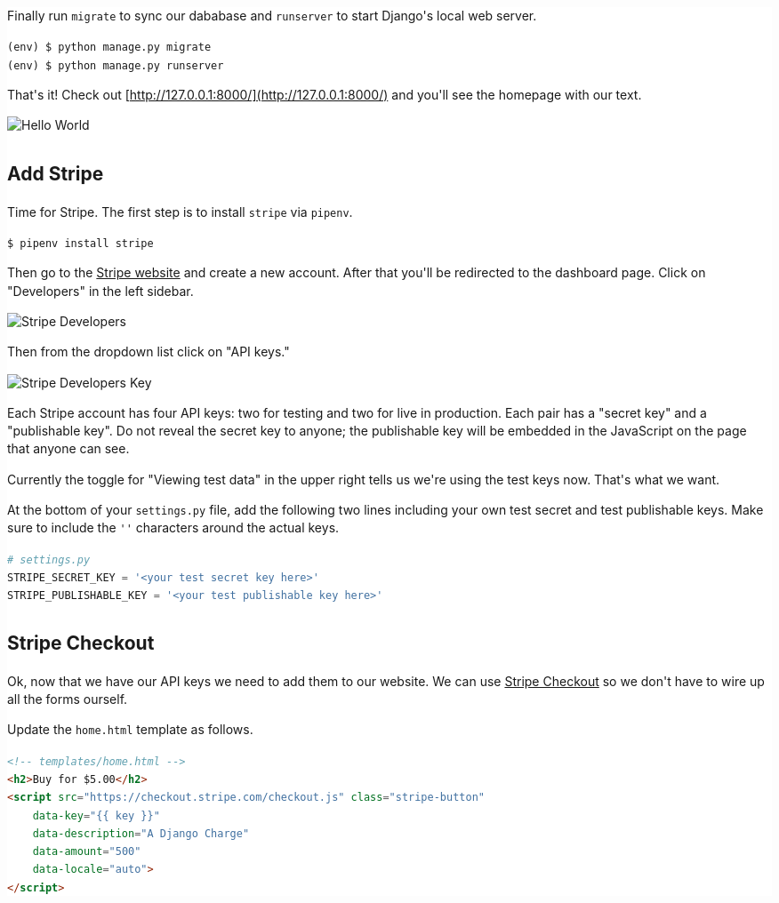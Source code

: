 Finally run `migrate` to sync our dababase and `runserver` to start Django's local web server.

```
(env) $ python manage.py migrate
(env) $ python manage.py runserver
```

That's it! Check out [http://127.0.0.1:8000/](http://127.0.0.1:8000/) and you'll see the homepage with our text.

<img src="/assets/img/blog/django-stripe/helloworld.png" style="max-width:100%;" alt="Hello World">

## Add Stripe

Time for Stripe. The first step is to install `stripe` via `pipenv`.

```
$ pipenv install stripe
```

Then go to the [Stripe website](https://stripe.com/) and create a new account. After that you'll be redirected to the dashboard page. Click on "Developers" in the left sidebar.

<img src="/assets/img/blog/django-stripe/developers.png" style="max-width:100%;" alt="Stripe Developers">

Then from the dropdown list click on "API keys."

<img src="/assets/img/blog/django-stripe/developerskey.png" style="max-width:100%;" alt="Stripe Developers Key">

Each Stripe account has four API keys: two for testing and two for live in production. Each pair has a "secret key" and a "publishable key". Do not reveal the secret key to anyone; the publishable key will be embedded in the JavaScript on the page that anyone can see.

Currently the toggle for "Viewing test data" in the upper right tells us we're using the test keys now. That's what we want.

At the bottom of your `settings.py` file, add the following two lines including your own test secret and test publishable keys. Make sure to include the `''` characters around the actual keys.

```python
# settings.py
STRIPE_SECRET_KEY = '<your test secret key here>'
STRIPE_PUBLISHABLE_KEY = '<your test publishable key here>'
```

## Stripe Checkout
Ok, now that we have our API keys we need to add them to our website. We can use [Stripe Checkout](https://stripe.com/checkout) so we don't have to wire up all the forms ourself.

Update the `home.html` template as follows.

```html
<!-- templates/home.html -->
<h2>Buy for $5.00</h2>
<script src="https://checkout.stripe.com/checkout.js" class="stripe-button"
    data-key="{{ key }}"
    data-description="A Django Charge"
    data-amount="500"
    data-locale="auto">
</script>
```
